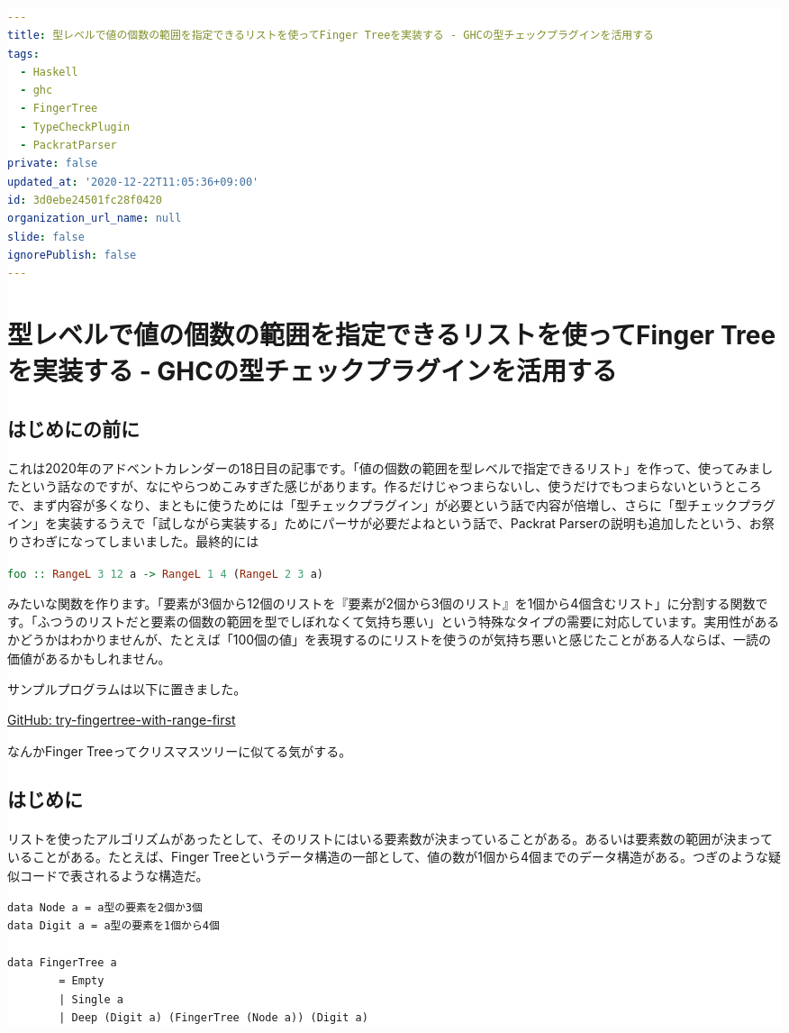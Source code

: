 ```yaml
---
title: 型レベルで値の個数の範囲を指定できるリストを使ってFinger Treeを実装する - GHCの型チェックプラグインを活用する
tags:
  - Haskell
  - ghc
  - FingerTree
  - TypeCheckPlugin
  - PackratParser
private: false
updated_at: '2020-12-22T11:05:36+09:00'
id: 3d0ebe24501fc28f0420
organization_url_name: null
slide: false
ignorePublish: false
---
```

型レベルで値の個数の範囲を指定できるリストを使ってFinger Treeを実装する - GHCの型チェックプラグインを活用する
===============================================================================================

はじめにの前に
------------

これは2020年のアドベントカレンダーの18日目の記事です。「値の個数の範囲を型レベルで指定できるリスト」を作って、使ってみましたという話なのですが、なにやらつめこみすぎた感じがあります。作るだけじゃつまらないし、使うだけでもつまらないというところで、まず内容が多くなり、まともに使うためには「型チェックプラグイン」が必要という話で内容が倍増し、さらに「型チェックプラグイン」を実装するうえで「試しながら実装する」ためにパーサが必要だよねという話で、Packrat Parserの説明も追加したという、お祭りさわぎになってしまいました。最終的には

```haskell
foo :: RangeL 3 12 a -> RangeL 1 4 (RangeL 2 3 a)
```

みたいな関数を作ります。「要素が3個から12個のリストを『要素が2個から3個のリスト』を1個から4個含むリスト」に分割する関数です。「ふつうのリストだと要素の個数の範囲を型でしぼれなくて気持ち悪い」という特殊なタイプの需要に対応しています。実用性があるかどうかはわかりませんが、たとえば「100個の値」を表現するのにリストを使うのが気持ち悪いと感じたことがある人ならば、一読の価値があるかもしれません。

サンプルプログラムは以下に置きました。

[GitHub: try-fingertree-with-range-first](https://github.com/YoshikuniJujo/test_haskell/tree/master/tribial/qiita/fingertree_with_range/try-fingertree-with-range-first)

なんかFinger Treeってクリスマスツリーに似てる気がする。

はじめに
-------

リストを使ったアルゴリズムがあったとして、そのリストにはいる要素数が決まっていることがある。あるいは要素数の範囲が決まっていることがある。たとえば、Finger Treeというデータ構造の一部として、値の数が1個から4個までのデータ構造がある。つぎのような疑似コードで表されるような構造だ。

```
data Node a = a型の要素を2個か3個
data Digit a = a型の要素を1個から4個

data FingerTree a
        = Empty
        | Single a
        | Deep (Digit a) (FingerTree (Node a)) (Digit a)
```
